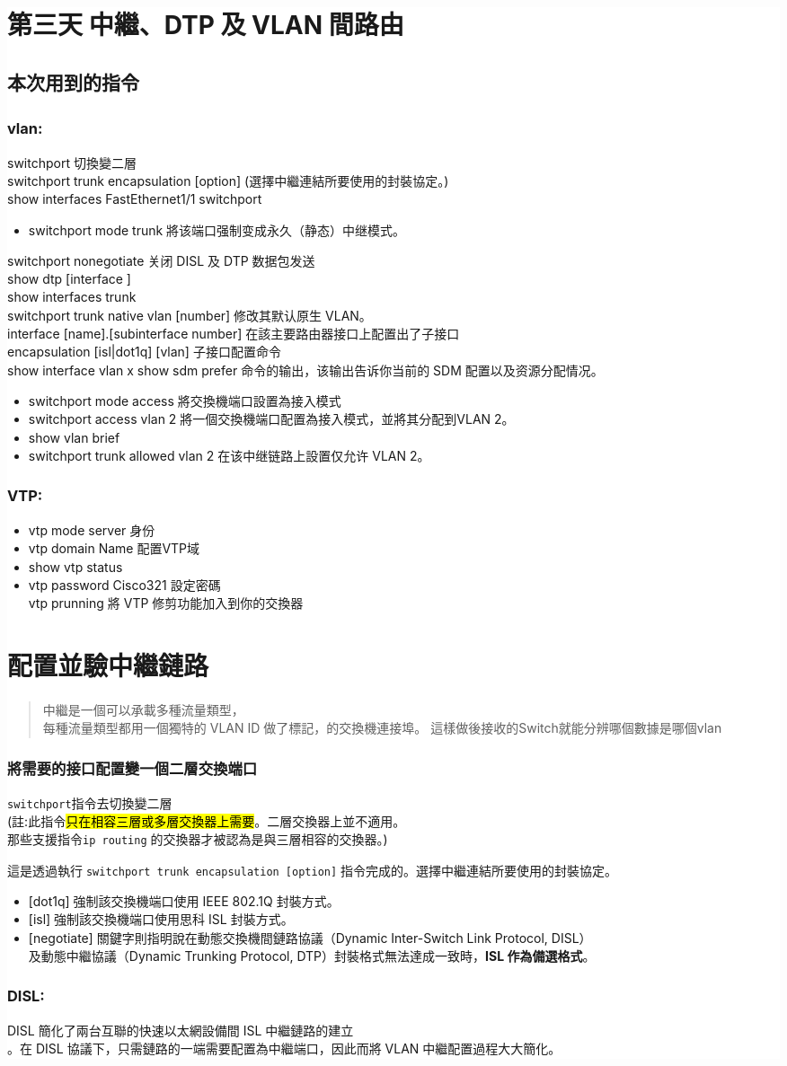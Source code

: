 # 第三天 中繼、DTP 及 VLAN 間路由
## 本次用到的指令  
### vlan:
switchport 切換變二層  
switchport trunk encapsulation [option]  (選擇中繼連結所要使用的封裝協定。)  
show interfaces	FastEthernet1/1	switchport  
+ switchport mode trunk  將该端口强制变成永久（静态）中继模式。  

switchport nonegotiate  关闭 DISL 及 DTP 数据包发送  
show dtp [interface <name>]	  
show interfaces	trunk  
switchport trunk native vlan [number]   修改其默认原生 VLAN。  
interface [name].[subinterface number]     在該主要路由器接口上配置出了子接口  
encapsulation	[isl|dot1q] [vlan]      子接口配置命令    
show interface vlan	x
show sdm prefer	命令的输出，该输出告诉你当前的 SDM	配置以及资源分配情况。   
   
+ switchport mode access     將交換機端口設置為接入模式
+ switchport access vlan 2   將一個交換機端口配置為接入模式，並將其分配到VLAN 2。
+ show vlan brief  
+ switchport trunk allowed vlan 2    在该中继链路上設置仅允许 VLAN 2。  
### VTP:
+ vtp mode server 身份  
+ vtp domain Name 配置VTP域 
+ show vtp status  
+ vtp password Cisco321  設定密碼    
vtp prunning    將 VTP 修剪功能加入到你的交換器 
#  配置並驗中繼鏈路
>中繼是一個可以承載多種流量類型，  
每種流量類型都用一個獨特的 VLAN ID 做了標記，的交換機連接埠。
這樣做後接收的Switch就能分辨哪個數據是哪個vlan  


### 將需要的接口配置變一個二層交換端口
`switchport`指令去切換變二層   
(註:此指令<mark>只在相容三層或多層交換器上需要</mark>。二層交換器上並不適用。  
那些支援指令`ip routing` 的交換器才被認為是與三層相容的交換器。)

這是透過執行 `switchport trunk encapsulation [option]` 指令完成的。選擇中繼連結所要使用的封裝協定。  
+ [dot1q] 強制該交換機端口使用 IEEE 802.1Q 封裝方式。  
+ [isl] 強制該交換機端口使用思科 ISL 封裝方式。  
+ [negotiate] 關鍵字則指明說在動態交換機間鏈路協議（Dynamic Inter-Switch Link Protocol, DISL）  
及動態中繼協議（Dynamic Trunking Protocol, DTP）封裝格式無法達成一致時，**ISL 作為備選格式**。

### DISL:  
DISL 簡化了兩台互聯的快速以太網設備間 ISL 中繼鏈路的建立  
。在 DISL 協議下，只需鏈路的一端需要配置為中繼端口，因此而將 VLAN 中繼配置過程大大簡化。  
